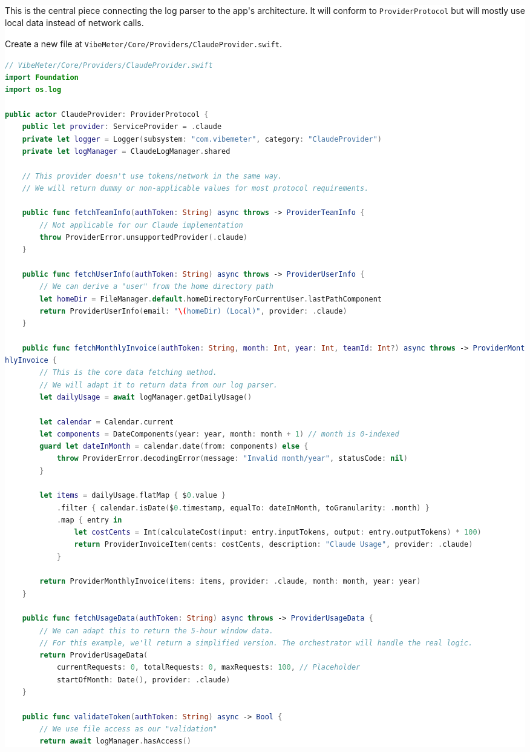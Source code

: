 This is the central piece connecting the log parser to the app's architecture. It will conform to `ProviderProtocol` but will mostly use local data instead of network calls.

Create a new file at `VibeMeter/Core/Providers/ClaudeProvider.swift`.

```swift
// VibeMeter/Core/Providers/ClaudeProvider.swift
import Foundation
import os.log

public actor ClaudeProvider: ProviderProtocol {
    public let provider: ServiceProvider = .claude
    private let logger = Logger(subsystem: "com.vibemeter", category: "ClaudeProvider")
    private let logManager = ClaudeLogManager.shared

    // This provider doesn't use tokens/network in the same way.
    // We will return dummy or non-applicable values for most protocol requirements.

    public func fetchTeamInfo(authToken: String) async throws -> ProviderTeamInfo {
        // Not applicable for our Claude implementation
        throw ProviderError.unsupportedProvider(.claude)
    }

    public func fetchUserInfo(authToken: String) async throws -> ProviderUserInfo {
        // We can derive a "user" from the home directory path
        let homeDir = FileManager.default.homeDirectoryForCurrentUser.lastPathComponent
        return ProviderUserInfo(email: "\(homeDir) (Local)", provider: .claude)
    }
    
    public func fetchMonthlyInvoice(authToken: String, month: Int, year: Int, teamId: Int?) async throws -> ProviderMonthlyInvoice {
        // This is the core data fetching method.
        // We will adapt it to return data from our log parser.
        let dailyUsage = await logManager.getDailyUsage()
        
        let calendar = Calendar.current
        let components = DateComponents(year: year, month: month + 1) // month is 0-indexed
        guard let dateInMonth = calendar.date(from: components) else {
            throw ProviderError.decodingError(message: "Invalid month/year", statusCode: nil)
        }

        let items = dailyUsage.flatMap { $0.value }
            .filter { calendar.isDate($0.timestamp, equalTo: dateInMonth, toGranularity: .month) }
            .map { entry in
                let costCents = Int(calculateCost(input: entry.inputTokens, output: entry.outputTokens) * 100)
                return ProviderInvoiceItem(cents: costCents, description: "Claude Usage", provider: .claude)
            }
        
        return ProviderMonthlyInvoice(items: items, provider: .claude, month: month, year: year)
    }

    public func fetchUsageData(authToken: String) async throws -> ProviderUsageData {
        // We can adapt this to return the 5-hour window data.
        // For this example, we'll return a simplified version. The orchestrator will handle the real logic.
        return ProviderUsageData(
            currentRequests: 0, totalRequests: 0, maxRequests: 100, // Placeholder
            startOfMonth: Date(), provider: .claude)
    }

    public func validateToken(authToken: String) async -> Bool {
        // We use file access as our "validation"
        return await logManager.hasAccess()
```